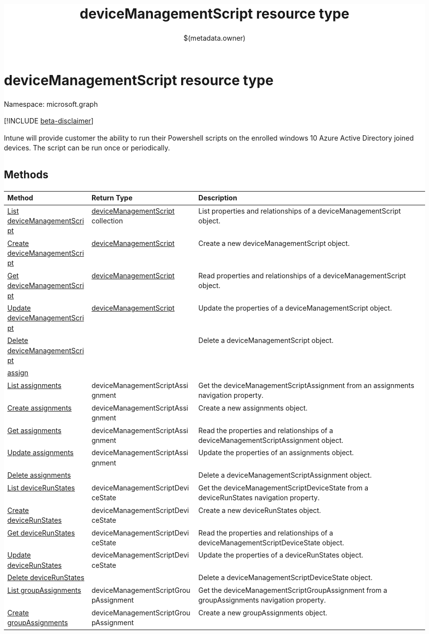 ﻿---
title: "deviceManagementScript resource type"
description: "Intune will provide customer the ability to run their Powershell scripts on the enrolled windows 10 Azure Active Directory joined devices. The script can be run once or periodically."
localization_priority: Normal
author: "$(metadata.owner)"
ms.prod: "microsoft-identity-platform"
doc_type: "resourcePageType"
---

# deviceManagementScript resource type

Namespace: microsoft.graph

[!INCLUDE [beta-disclaimer](../../includes/beta-disclaimer.md)]

Intune will provide customer the ability to run their Powershell scripts on the enrolled windows 10 Azure Active Directory joined devices. The script can be run once or periodically.

## Methods

| Method                                                                                     | Return Type                                                           | Description                                                                                |
| :----------------------------------------------------------------------------------------- | :-------------------------------------------------------------------- | :----------------------------------------------------------------------------------------- |
| [List deviceManagementScript](../api/intune-devicemanagementscript-list.md)                | [deviceManagementScript](intune-deviceManagementScript.md) collection | List properties and relationships of a deviceManagementScript object.                      |
| [Create deviceManagementScript](../api/intune-devicemanagementscript-create.md)            | [deviceManagementScript](intune-deviceManagementScript.md)            | Create a new deviceManagementScript object.                                                |
| [Get deviceManagementScript](../api/intune-devicemanagementscript-get.md)                  | [deviceManagementScript](intune-deviceManagementScript.md)            | Read properties and relationships of a deviceManagementScript object.                      |
| [Update deviceManagementScript](../api/intune-devicemanagementscript-update.md)            | [deviceManagementScript](intune-deviceManagementScript.md)            | Update the properties of a deviceManagementScript object.                                  |
| [Delete deviceManagementScript](../api/intune-devicemanagementscript-delete.md)            |                                                                       | Delete a deviceManagementScript object.                                                    |
| [assign](../api/intune-devicemanagementscript-assign.md)                                   |                                                                       |                                                                                            |
| [List assignments](../api/intune-devicemanagementscript-list-assignments.md)               | deviceManagementScriptAssignment                                      | Get the deviceManagementScriptAssignment from an assignments navigation property.          |
| [Create assignments](../api/intune-devicemanagementscript-post-assignments.md)             | deviceManagementScriptAssignment                                      | Create a new assignments object.                                                           |
| [Get assignments](../api/intune-devicemanagementscript-get-assignments.md)                 | deviceManagementScriptAssignment                                      | Read the properties and relationships of a deviceManagementScriptAssignment object.        |
| [Update assignments](../api/intune-devicemanagementscript-update-assignments.md)           | deviceManagementScriptAssignment                                      | Update the properties of an assignments object.                                            |
| [Delete assignments](../api/intune-devicemanagementscript-delete-assignments.md)           |                                                                       | Delete a deviceManagementScriptAssignment object.                                          |
| [List deviceRunStates](../api/intune-devicemanagementscript-list-devicerunstates.md)       | deviceManagementScriptDeviceState                                     | Get the deviceManagementScriptDeviceState from a deviceRunStates navigation property.      |
| [Create deviceRunStates](../api/intune-devicemanagementscript-post-devicerunstates.md)     | deviceManagementScriptDeviceState                                     | Create a new deviceRunStates object.                                                       |
| [Get deviceRunStates](../api/intune-devicemanagementscript-get-devicerunstates.md)         | deviceManagementScriptDeviceState                                     | Read the properties and relationships of a deviceManagementScriptDeviceState object.       |
| [Update deviceRunStates](../api/intune-devicemanagementscript-update-devicerunstates.md)   | deviceManagementScriptDeviceState                                     | Update the properties of a deviceRunStates object.                                         |
| [Delete deviceRunStates](../api/intune-devicemanagementscript-delete-devicerunstates.md)   |                                                                       | Delete a deviceManagementScriptDeviceState object.                                         |
| [List groupAssignments](../api/intune-devicemanagementscript-list-groupassignments.md)     | deviceManagementScriptGroupAssignment                                 | Get the deviceManagementScriptGroupAssignment from a groupAssignments navigation property. |
| [Create groupAssignments](../api/intune-devicemanagementscript-post-groupassignments.md)   | deviceManagementScriptGroupAssignment                                 | Create a new groupAssignments object.                                                      |